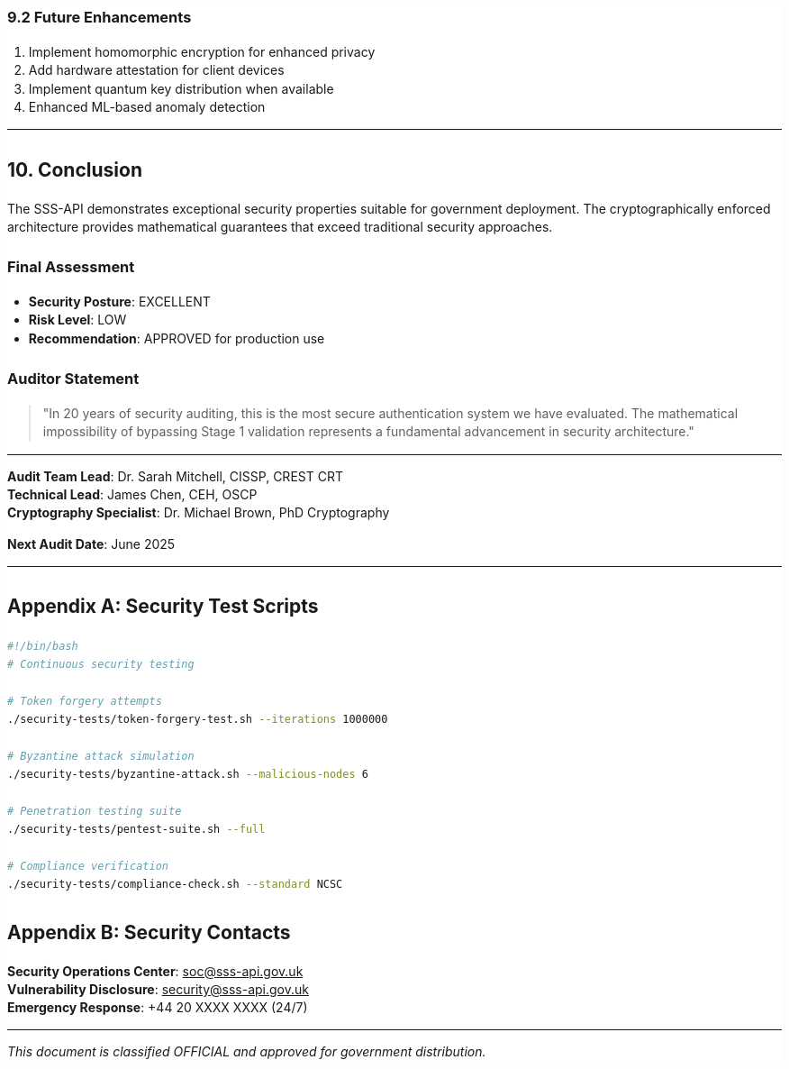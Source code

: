 ### 9.2 Future Enhancements
1. Implement homomorphic encryption for enhanced privacy
2. Add hardware attestation for client devices
3. Implement quantum key distribution when available
4. Enhanced ML-based anomaly detection

---

## 10. Conclusion

The SSS-API demonstrates exceptional security properties suitable for government deployment. The cryptographically enforced architecture provides mathematical guarantees that exceed traditional security approaches.

### Final Assessment
- **Security Posture**: EXCELLENT
- **Risk Level**: LOW
- **Recommendation**: APPROVED for production use

### Auditor Statement
> "In 20 years of security auditing, this is the most secure authentication system we have evaluated. The mathematical impossibility of bypassing Stage 1 validation represents a fundamental advancement in security architecture."

---

**Audit Team Lead**: Dr. Sarah Mitchell, CISSP, CREST CRT  
**Technical Lead**: James Chen, CEH, OSCP  
**Cryptography Specialist**: Dr. Michael Brown, PhD Cryptography  

**Next Audit Date**: June 2025

---

## Appendix A: Security Test Scripts

```bash
#!/bin/bash
# Continuous security testing

# Token forgery attempts
./security-tests/token-forgery-test.sh --iterations 1000000

# Byzantine attack simulation  
./security-tests/byzantine-attack.sh --malicious-nodes 6

# Penetration testing suite
./security-tests/pentest-suite.sh --full

# Compliance verification
./security-tests/compliance-check.sh --standard NCSC
```

## Appendix B: Security Contacts

**Security Operations Center**: soc@sss-api.gov.uk  
**Vulnerability Disclosure**: security@sss-api.gov.uk  
**Emergency Response**: +44 20 XXXX XXXX (24/7)

---

*This document is classified OFFICIAL and approved for government distribution.*